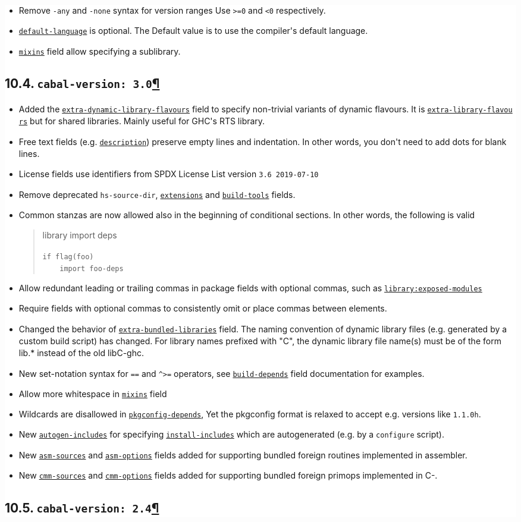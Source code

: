 -   Remove `-any` and `-none` syntax for version ranges Use `>=0` and `<0` respectively.
    
-   [`default-language`][14] is optional. The Default value is to use the compiler's default language.
    
-   [`mixins`][15] field allow specifying a sublibrary.
    

## 10.4. `cabal-version: 3.0`[¶][16]

-   Added the [`extra-dynamic-library-flavours`][17] field to specify non-trivial variants of dynamic flavours. It is [`extra-library-flavours`][18] but for shared libraries. Mainly useful for GHC's RTS library.
    
-   Free text fields (e.g. [`description`][19]) preserve empty lines and indentation. In other words, you don't need to add dots for blank lines.
    
-   License fields use identifiers from SPDX License List version `3.6 2019-07-10`
    
-   Remove deprecated `hs-source-dir`, [`extensions`][20] and [`build-tools`][21] fields.
    
-   Common stanzas are now allowed also in the beginning of conditional sections. In other words, the following is valid
    
    > library
    >     import deps
    > 
    >     if flag(foo)
    >         import foo-deps
    
-   Allow redundant leading or trailing commas in package fields with optional commas, such as [`library:exposed-modules`][22]
    
-   Require fields with optional commas to consistently omit or place commas between elements.
    
-   Changed the behavior of [`extra-bundled-libraries`][23] field. The naming convention of dynamic library files (e.g. generated by a custom build script) has changed. For library names prefixed with "C", the dynamic library file name(s) must be of the form lib<library-name>.<dyn-library-extension>\* instead of the old libC<library-name>-ghc<ghc-flavour><ghc-version>.<dyn-library-extension>
    
-   New set-notation syntax for `==` and `^>=` operators, see [`build-depends`][24] field documentation for examples.
    
-   Allow more whitespace in [`mixins`][25] field
    
-   Wildcards are disallowed in [`pkgconfig-depends`][26], Yet the pkgconfig format is relaxed to accept e.g. versions like `1.1.0h`.
    
-   New [`autogen-includes`][27] for specifying [`install-includes`][28] which are autogenerated (e.g. by a `configure` script).
    
-   New [`asm-sources`][29] and [`asm-options`][30] fields added for supporting bundled foreign routines implemented in assembler.
    
-   New [`cmm-sources`][31] and [`cmm-options`][32] fields added for supporting bundled foreign primops implemented in C-.
    

## 10.5. `cabal-version: 2.4`[¶][33]


[1]: https://cabal.readthedocs.io/en/latest/cabal-package.html#pkg-desc
[2]: https://cabal.readthedocs.io/en/latest/cabal-package.html#pkg-field-cabal-version "package.cabal cabal-version field"
[3]: https://cabal.readthedocs.io/en/latest/file-format-changelog.html#cabal-version-3-x "Permalink to this headline"
[4]: https://cabal.readthedocs.io/en/latest/cabal-package.html#pkg-field-extra-libraries-static "package.cabal extra-libraries-static field"
[5]: https://cabal.readthedocs.io/en/latest/cabal-package.html#pkg-field-extra-lib-dirs-static "package.cabal extra-lib-dirs-static field"
[6]: https://cabal.readthedocs.io/en/latest/cabal-package.html#pkg-field-pkgconfig-depends "package.cabal pkgconfig-depends field"
[7]: https://cabal.readthedocs.io/en/latest/cabal-package.html#pkg-field-extra-libraries-static "package.cabal extra-libraries-static field"
[8]: https://cabal.readthedocs.io/en/latest/cabal-package.html#pkg-field-extra-libraries "package.cabal extra-libraries field"
[9]: https://cabal.readthedocs.io/en/latest/cabal-package.html#pkg-field-extra-lib-dirs-static "package.cabal extra-lib-dirs-static field"
[10]: https://cabal.readthedocs.io/en/latest/cabal-package.html#pkg-field-extra-lib-dirs "package.cabal extra-lib-dirs field"
[11]: https://cabal.readthedocs.io/en/latest/file-format-changelog.html#cabal-version-3-6 "Permalink to this headline"
[12]: https://cabal.readthedocs.io/en/latest/cabal-package.html#pkg-field-hsc2hs-options "package.cabal hsc2hs-options field"
[13]: https://cabal.readthedocs.io/en/latest/file-format-changelog.html#cabal-version-3-4 "Permalink to this headline"
[14]: https://cabal.readthedocs.io/en/latest/cabal-package.html#pkg-field-default-language "package.cabal default-language field(since version: 1.12)"
[15]: https://cabal.readthedocs.io/en/latest/cabal-package.html#pkg-field-mixins "package.cabal mixins field(since version: 2.0)"
[16]: https://cabal.readthedocs.io/en/latest/file-format-changelog.html#cabal-version-3-0 "Permalink to this headline"
[17]: https://cabal.readthedocs.io/en/latest/cabal-package.html#pkg-field-extra-dynamic-library-flavours "package.cabal extra-dynamic-library-flavours field"
[18]: https://cabal.readthedocs.io/en/latest/cabal-package.html#pkg-field-extra-library-flavours "package.cabal extra-library-flavours field"
[19]: https://cabal.readthedocs.io/en/latest/cabal-package.html#pkg-field-description "package.cabal description field"
[20]: https://cabal.readthedocs.io/en/latest/cabal-package.html#pkg-field-extensions "package.cabal extensions field(removed in: 3.0; deprecated since: 1.12)"
[21]: https://cabal.readthedocs.io/en/latest/cabal-package.html#pkg-field-build-tools "package.cabal build-tools field(removed in: 3.0; deprecated since: 2.0)"
[22]: https://cabal.readthedocs.io/en/latest/cabal-package.html#pkg-field-library-exposed-modules "package.cabal library section exposed-modules: field"
[23]: https://cabal.readthedocs.io/en/latest/cabal-package.html#pkg-field-extra-bundled-libraries "package.cabal extra-bundled-libraries field(since version: 2.2)"
[24]: https://cabal.readthedocs.io/en/latest/cabal-package.html#pkg-field-build-depends "package.cabal build-depends field"
[25]: https://cabal.readthedocs.io/en/latest/cabal-package.html#pkg-field-mixins "package.cabal mixins field(since version: 2.0)"
[26]: https://cabal.readthedocs.io/en/latest/cabal-package.html#pkg-field-pkgconfig-depends "package.cabal pkgconfig-depends field"
[27]: https://cabal.readthedocs.io/en/latest/cabal-package.html#pkg-field-autogen-includes "package.cabal autogen-includes field(since version: 3.0)"
[28]: https://cabal.readthedocs.io/en/latest/cabal-package.html#pkg-field-install-includes "package.cabal install-includes field"
[29]: https://cabal.readthedocs.io/en/latest/cabal-package.html#pkg-field-asm-sources "package.cabal asm-sources field(since version: 3.0)"
[30]: https://cabal.readthedocs.io/en/latest/cabal-package.html#pkg-field-asm-options "package.cabal asm-options field(since version: 3.0)"
[31]: https://cabal.readthedocs.io/en/latest/cabal-package.html#pkg-field-cmm-sources "package.cabal cmm-sources field(since version: 3.0)"
[32]: https://cabal.readthedocs.io/en/latest/cabal-package.html#pkg-field-cmm-options "package.cabal cmm-options field(since version: 3.0)"
[33]: https://cabal.readthedocs.io/en/latest/file-format-changelog.html#cabal-version-2-4 "Permalink to this headline"
[34]: https://cabal.readthedocs.io/en/latest/file-format-changelog.html#cabal-version-2-2 "Permalink to this headline"
[35]: https://cabal.readthedocs.io/en/latest/cabal-package.html#pkg-section-common-common "package.cabal common section (since version: 2.2)"
[36]: https://cabal.readthedocs.io/en/latest/cabal-package.html#pkg-field-import "package.cabal import field"
[37]: https://cabal.readthedocs.io/en/latest/cabal-package.html#pkg-field-library-virtual-modules "package.cabal library section virtual-modules: field(since version: 2.2)"
[38]: https://cabal.readthedocs.io/en/latest/cabal-package.html#pkg-field-cxx-sources "package.cabal cxx-sources field(since version: 2.2)"
[39]: https://cabal.readthedocs.io/en/latest/cabal-package.html#pkg-field-cxx-options "package.cabal cxx-options field(since version: 2.2)"
[40]: https://cabal.readthedocs.io/en/latest/cabal-package.html#pkg-field-extra-bundled-libraries "package.cabal extra-bundled-libraries field(since version: 2.2)"
[41]: https://cabal.readthedocs.io/en/latest/cabal-package.html#pkg-field-build-type "package.cabal build-type field"
[42]: https://cabal.readthedocs.io/en/latest/cabal-package.html#pkg-field-license "package.cabal license field"
[43]: https://cabal.readthedocs.io/en/latest/cabal-package.html#pkg-field-build-depends "package.cabal build-depends field"
[44]: https://cabal.readthedocs.io/en/latest/file-format-changelog.html#cabal-version-2-0 "Permalink to this headline"
[45]: https://cabal.readthedocs.io/en/latest/cabal-package.html#pkg-field-library-signatures "package.cabal library section signatures: field(since version: 2.0)"
[46]: https://cabal.readthedocs.io/en/latest/cabal-package.html#pkg-field-mixins "package.cabal mixins field(since version: 2.0)"
[47]: https://cabal.readthedocs.io/en/latest/cabal-package.html#backpack
[48]: https://cabal.readthedocs.io/en/latest/cabal-package.html#pkg-field-build-tool-depends "package.cabal build-tool-depends field(since version: 2.0)"
[49]: https://cabal.readthedocs.io/en/latest/cabal-package.html#pkg-field-autogen-modules "package.cabal autogen-modules field(since version: 2.0)"
[50]: http://pvp.haskell.org/
[51]: https://cabal.readthedocs.io/en/latest/cabal-package.html#pkg-field-build-depends "package.cabal build-depends field"
[52]: https://cabal.readthedocs.io/en/latest/cabal-package.html#pkg-section-foreign-library-foreign-library "package.cabal foreign-library section (since version: 2.0)"
[53]: https://cabal.readthedocs.io/en/latest/cabal-package.html#sublibs
[54]: https://cabal.readthedocs.io/en/latest/file-format-changelog.html#cabal-version-1-24 "Permalink to this headline"
[55]: https://cabal.readthedocs.io/en/latest/cabal-package.html#pkg-section-custom-setup-custom-setup "package.cabal custom-setup section (since version: 1.24)"
[56]: https://cabal.readthedocs.io/en/latest/cabal-package.html#pkg-field-custom-setup-setup-depends "package.cabal custom-setup section setup-depends: field(since version: 1.24)"
[57]: https://cabal.readthedocs.io/en/latest/cabal-package.html#pkg-field-extra-framework-dirs "package.cabal extra-framework-dirs field(since version: 1.24)"
[58]: https://cabal.readthedocs.io/en/latest/file-format-changelog.html#cabal-version-1-22 "Permalink to this headline"
[59]: https://cabal.readthedocs.io/en/latest/cabal-package.html#pkg-field-library-reexported-modules "package.cabal library section reexported-modules: field(since version: 1.22)"
[60]: https://cabal.readthedocs.io/en/latest/cabal-package.html#pkg-field-build-depends "package.cabal build-depends field"
[61]: https://cabal.readthedocs.io/en/latest/cabal-package.html#pkg-field-license "package.cabal license field"
[62]: https://cabal.readthedocs.io/en/latest/file-format-changelog.html#cabal-version-1-20 "Permalink to this headline"
[63]: https://cabal.readthedocs.io/en/latest/cabal-package.html#pkg-field-license-files "package.cabal license-files field(since version: 1.20)"
[64]: https://cabal.readthedocs.io/en/latest/cabal-package.html#pkg-field-license "package.cabal license field"
[65]: https://cabal.readthedocs.io/en/latest/file-format-changelog.html#cabal-version-1-18 "Permalink to this headline"
[66]: https://cabal.readthedocs.io/en/latest/cabal-package.html#pkg-field-extra-doc-files "package.cabal extra-doc-files field(since version: 1.18)"
[67]: https://cabal.readthedocs.io/en/latest/cabal-package.html#pkg-field-license "package.cabal license field"
[68]: https://cabal.readthedocs.io/en/latest/cabal-package.html#pkg-field-executable-main-is "package.cabal executable section main-is: field"
[69]: https://cabal.readthedocs.io/en/latest/file-format-changelog.html#cabal-version-1-16 "Permalink to this headline"
[70]: https://cabal.readthedocs.io/en/latest/file-format-changelog.html#cabal-version-1-12 "Permalink to this headline"
[71]: https://cabal.readthedocs.io/en/latest/cabal-package.html#pkg-field-cabal-version "package.cabal cabal-version field"